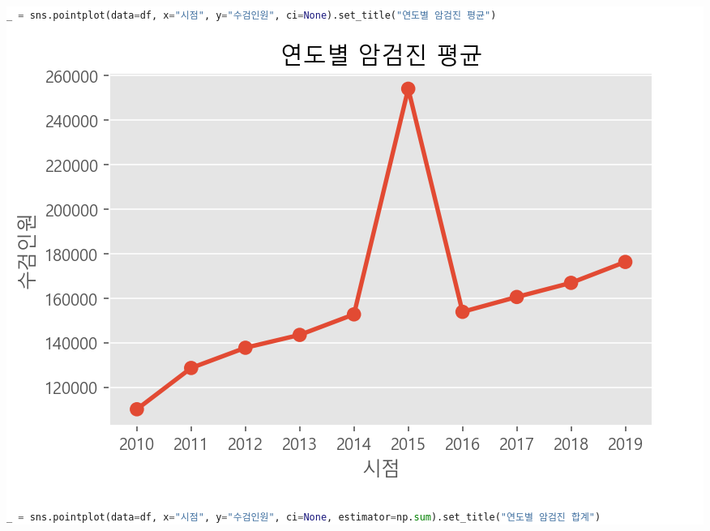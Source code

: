 


```python
_ = sns.pointplot(data=df, x="시점", y="수검인원", ci=None).set_title("연도별 암검진 평균")
```


    
![png](/assets/images/sourceImg/kosis-cancer_files/kosis-cancer_32_0.png)
    



```python
_ = sns.pointplot(data=df, x="시점", y="수검인원", ci=None, estimator=np.sum).set_title("연도별 암검진 합계")
```


    